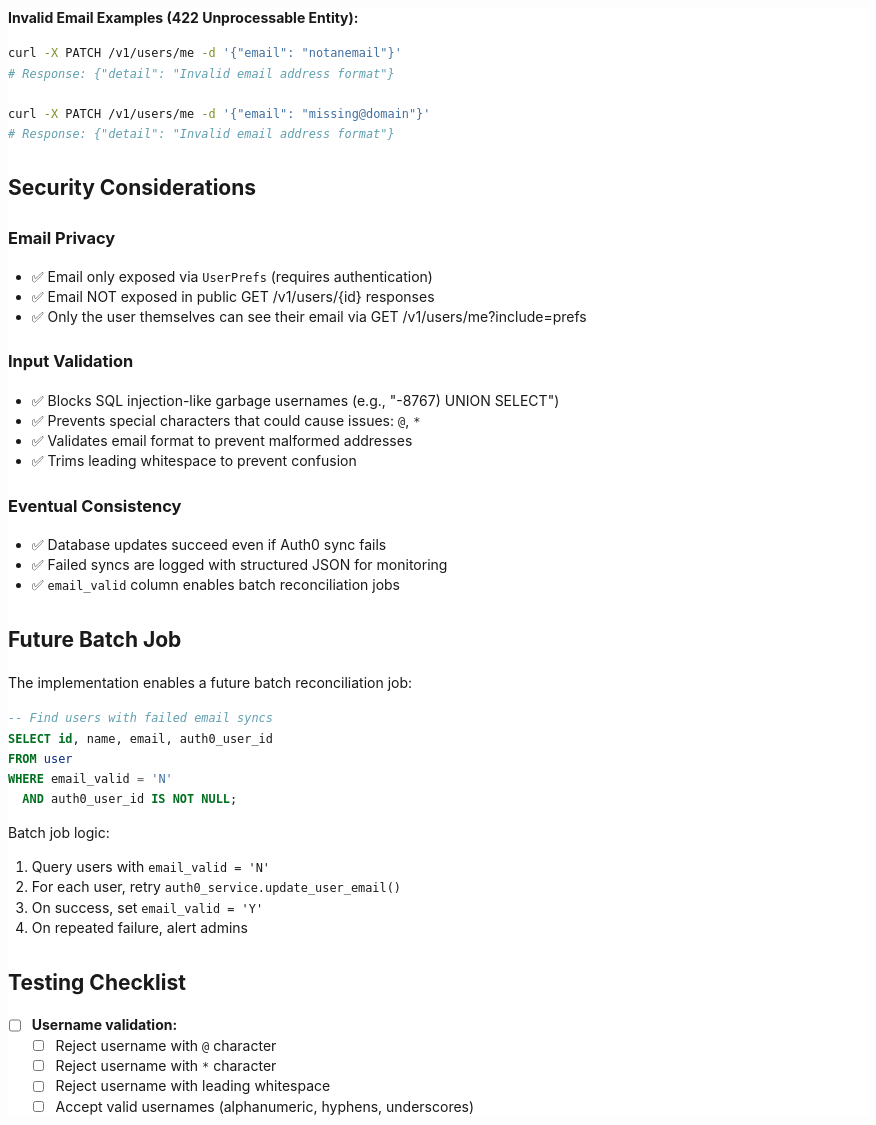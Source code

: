 **Invalid Email Examples (422 Unprocessable Entity):**
```bash
curl -X PATCH /v1/users/me -d '{"email": "notanemail"}'
# Response: {"detail": "Invalid email address format"}

curl -X PATCH /v1/users/me -d '{"email": "missing@domain"}'
# Response: {"detail": "Invalid email address format"}
```

## Security Considerations

### Email Privacy
- ✅ Email only exposed via `UserPrefs` (requires authentication)
- ✅ Email NOT exposed in public GET /v1/users/{id} responses
- ✅ Only the user themselves can see their email via GET /v1/users/me?include=prefs

### Input Validation
- ✅ Blocks SQL injection-like garbage usernames (e.g., "-8767) UNION SELECT")
- ✅ Prevents special characters that could cause issues: `@`, `*`
- ✅ Validates email format to prevent malformed addresses
- ✅ Trims leading whitespace to prevent confusion

### Eventual Consistency
- ✅ Database updates succeed even if Auth0 sync fails
- ✅ Failed syncs are logged with structured JSON for monitoring
- ✅ `email_valid` column enables batch reconciliation jobs

## Future Batch Job

The implementation enables a future batch reconciliation job:

```sql
-- Find users with failed email syncs
SELECT id, name, email, auth0_user_id
FROM user
WHERE email_valid = 'N'
  AND auth0_user_id IS NOT NULL;
```

Batch job logic:
1. Query users with `email_valid = 'N'`
2. For each user, retry `auth0_service.update_user_email()`
3. On success, set `email_valid = 'Y'`
4. On repeated failure, alert admins

## Testing Checklist

- [ ] **Username validation:**
  - [ ] Reject username with `@` character
  - [ ] Reject username with `*` character
  - [ ] Reject username with leading whitespace
  - [ ] Accept valid usernames (alphanumeric, hyphens, underscores)
